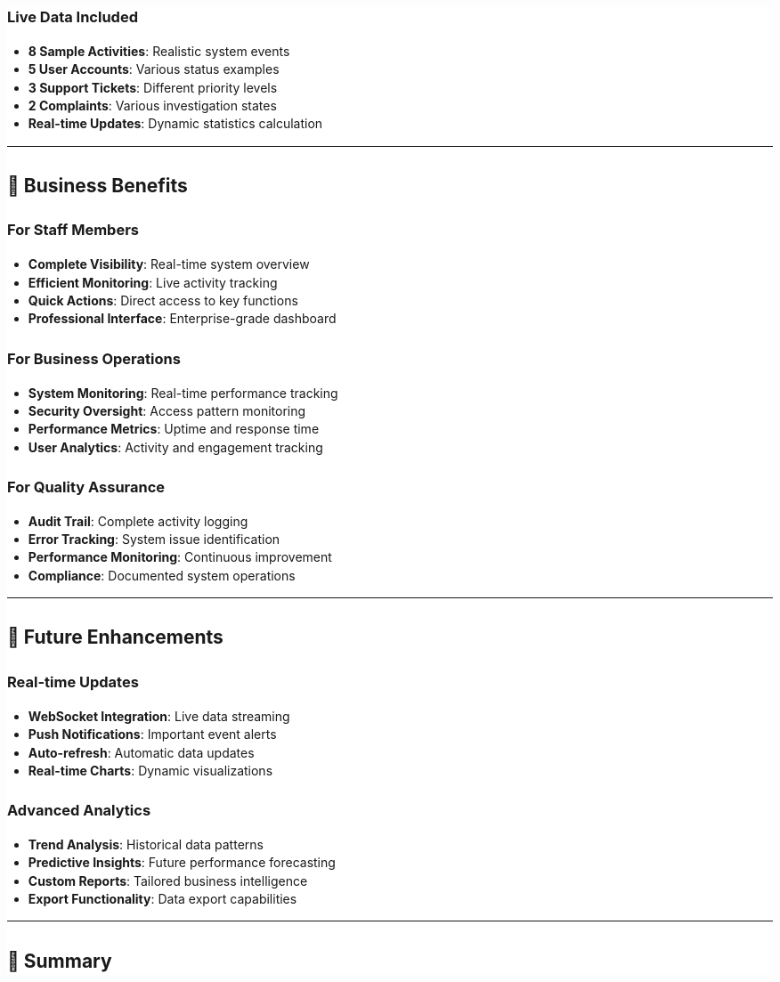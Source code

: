 ### **Live Data Included**
- **8 Sample Activities**: Realistic system events
- **5 User Accounts**: Various status examples
- **3 Support Tickets**: Different priority levels
- **2 Complaints**: Various investigation states
- **Real-time Updates**: Dynamic statistics calculation

---

## 🎉 **Business Benefits**

### **For Staff Members**
- **Complete Visibility**: Real-time system overview
- **Efficient Monitoring**: Live activity tracking
- **Quick Actions**: Direct access to key functions
- **Professional Interface**: Enterprise-grade dashboard

### **For Business Operations**
- **System Monitoring**: Real-time performance tracking
- **Security Oversight**: Access pattern monitoring
- **Performance Metrics**: Uptime and response time
- **User Analytics**: Activity and engagement tracking

### **For Quality Assurance**
- **Audit Trail**: Complete activity logging
- **Error Tracking**: System issue identification
- **Performance Monitoring**: Continuous improvement
- **Compliance**: Documented system operations

---

## 🔮 **Future Enhancements**

### **Real-time Updates**
- **WebSocket Integration**: Live data streaming
- **Push Notifications**: Important event alerts
- **Auto-refresh**: Automatic data updates
- **Real-time Charts**: Dynamic visualizations

### **Advanced Analytics**
- **Trend Analysis**: Historical data patterns
- **Predictive Insights**: Future performance forecasting
- **Custom Reports**: Tailored business intelligence
- **Export Functionality**: Data export capabilities

---

## 🎯 **Summary**
